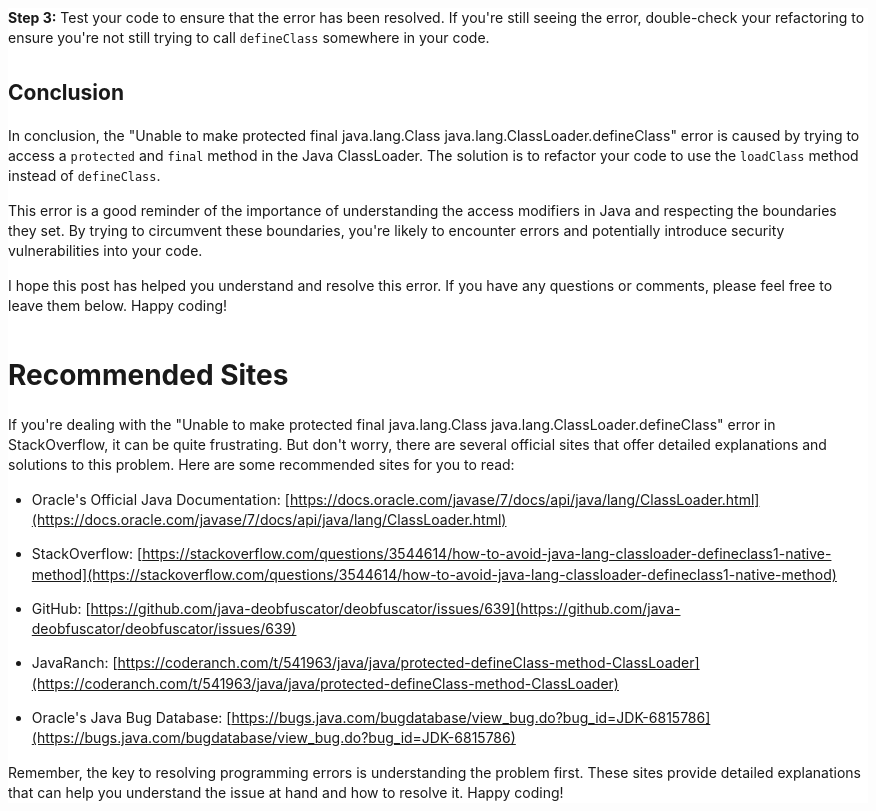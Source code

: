 **Step 3:** Test your code to ensure that the error has been resolved. If you're still seeing the error, double-check your refactoring to ensure you're not still trying to call `defineClass` somewhere in your code.

## Conclusion
In conclusion, the "Unable to make protected final java.lang.Class java.lang.ClassLoader.defineClass" error is caused by trying to access a `protected` and `final` method in the Java ClassLoader. The solution is to refactor your code to use the `loadClass` method instead of `defineClass`.

This error is a good reminder of the importance of understanding the access modifiers in Java and respecting the boundaries they set. By trying to circumvent these boundaries, you're likely to encounter errors and potentially introduce security vulnerabilities into your code.

I hope this post has helped you understand and resolve this error. If you have any questions or comments, please feel free to leave them below. Happy coding!
# Recommended Sites

If you're dealing with the "Unable to make protected final java.lang.Class java.lang.ClassLoader.defineClass" error in StackOverflow, it can be quite frustrating. But don't worry, there are several official sites that offer detailed explanations and solutions to this problem. Here are some recommended sites for you to read:

- Oracle's Official Java Documentation: [https://docs.oracle.com/javase/7/docs/api/java/lang/ClassLoader.html](https://docs.oracle.com/javase/7/docs/api/java/lang/ClassLoader.html)

- StackOverflow: [https://stackoverflow.com/questions/3544614/how-to-avoid-java-lang-classloader-defineclass1-native-method](https://stackoverflow.com/questions/3544614/how-to-avoid-java-lang-classloader-defineclass1-native-method)

- GitHub: [https://github.com/java-deobfuscator/deobfuscator/issues/639](https://github.com/java-deobfuscator/deobfuscator/issues/639)

- JavaRanch: [https://coderanch.com/t/541963/java/java/protected-defineClass-method-ClassLoader](https://coderanch.com/t/541963/java/java/protected-defineClass-method-ClassLoader)

- Oracle's Java Bug Database: [https://bugs.java.com/bugdatabase/view_bug.do?bug_id=JDK-6815786](https://bugs.java.com/bugdatabase/view_bug.do?bug_id=JDK-6815786)

Remember, the key to resolving programming errors is understanding the problem first. These sites provide detailed explanations that can help you understand the issue at hand and how to resolve it. Happy coding!